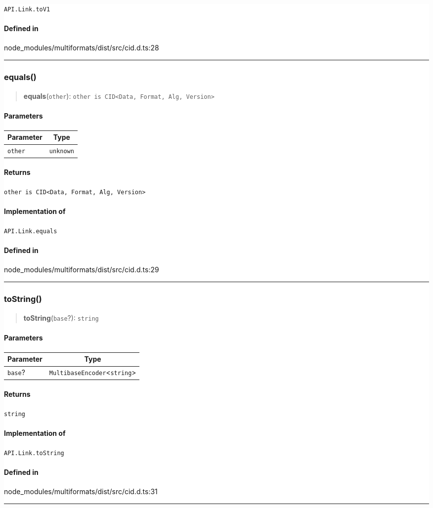 `API.Link.toV1`

#### Defined in

node\_modules/multiformats/dist/src/cid.d.ts:28

***

### equals()

> **equals**(`other`): `other is CID<Data, Format, Alg, Version>`

#### Parameters

| Parameter | Type |
| ------ | ------ |
| `other` | `unknown` |

#### Returns

`other is CID<Data, Format, Alg, Version>`

#### Implementation of

`API.Link.equals`

#### Defined in

node\_modules/multiformats/dist/src/cid.d.ts:29

***

### toString()

> **toString**(`base`?): `string`

#### Parameters

| Parameter | Type |
| ------ | ------ |
| `base`? | `MultibaseEncoder`\<`string`\> |

#### Returns

`string`

#### Implementation of

`API.Link.toString`

#### Defined in

node\_modules/multiformats/dist/src/cid.d.ts:31

***
